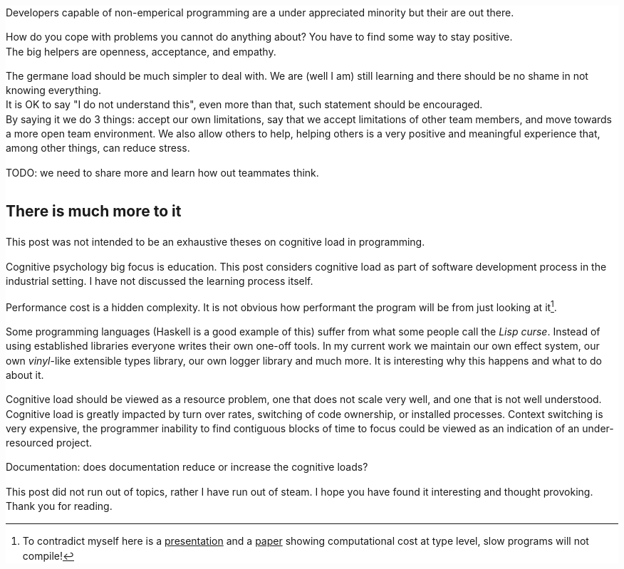 Developers capable of non-emperical programming are a under appreciated minority but their are out there.

[^weekend]: Repeating some of what I wrote [here](2022-03-13-ts-types-part6.html#about-simplicity):  Haskell was firmly in the first position for the stackoverflow weekend use statistics for several years. I found this link: [_add_blank_target 2017](https://stackoverflow.blog/2017/02/07/what-programming-languages-weekends/).  These stats are hard to find but I also found this one: [_add_blank_target 2019](https://stackoverflow.blog/2019/10/28/research-update-coding-on-the-weekends/). In 2019 Rust moved ahead of Haskell.  
At the same time, the job ranking (based on the UK's [_add_blank_target IT Jobs Watch](https://www.itjobswatch.co.uk/jobs/uk/haskell.do),  I have
not found a similar ranking for the US.) puts Haskell at 932 as of 2022/02/06.  Haskell moved ahead of COBOL in that ranking in 2017.  
This ranking is possibly exaggerated too, lots of jobs list Haskell and good to have but will have you code in PHP.  This bias exist
in any language but is stronger for something like Haskell than say COBOL. 


How do you cope with problems you cannot do anything about?  You have to find some way to stay positive.  
The big helpers are openness, acceptance, and empathy.   

The germane load should be much simpler to deal with. 
We are (well I am) still learning and there should be no shame in not knowing everything.  
It is OK to say "I do not understand this", even more than that, such statement should be encouraged.   
By saying it we do 3 things: accept our own limitations, say that we accept limitations of other team members, and move towards a more open team environment.  We also allow others to help,  helping others is a very positive and meaningful experience that, among other things, can reduce stress.

TODO:  we need to share more and learn how out teammates think.


## There is much more to it

This post was not intended to be an exhaustive theses on cognitive load in programming. 

Cognitive psychology big focus is education.  This post considers cognitive load as part of software development process in the industrial setting.  I have not discussed the learning process itself. 

Performance cost is a hidden complexity. 
It is not obvious how performant the program will be from just looking at it[^complexitytypes]. 

[^complexitytypes]: To contradict myself here is a [presentation](https://www.youtube.com/watch?v=BW3ZDtjD_Yw) and a 
[paper](https://dl.acm.org/doi/abs/10.1145/3498670) showing computational cost at type level, slow programs will not compile!

Some programming languages (Haskell is a good example of this) suffer from what some people call the _Lisp curse_.  Instead of using established libraries everyone writes their own one-off tools.  In my current work we maintain our own effect system, our own _vinyl_-like extensible types library, our own logger library and much more. It is interesting why this happens and what to do about it.

Cognitive load should be viewed as a resource problem, one that does not scale very well, and one that is not well understood. 
Cognitive load is greatly impacted by turn over rates, switching of code ownership, or installed processes. 
Context switching is very expensive, the programmer inability to find contiguous blocks of time to focus could be viewed as an indication of an under-resourced project.  

Documentation: does documentation reduce or increase the cognitive loads?

This post did not run out of topics, rather I have run out of steam.  I hope you have found it interesting and 
thought provoking.  Thank you for reading. 




[^RNT]: E.g. this article in [BMC Psychology 9](https://bmcpsychology.biomedcentral.com/articles/10.1186/s40359-021-00696-2).  
[^unhappy]: Interesting youtube: [Why Do So Many Programmers Lose Hope?](youtube.com/watch?v=NdA6aQR-s4U)
[^accidental]:  Accidental and essential complexity have been introduced in [No Silver Bullet](https://en.wikipedia.org/wiki/No_Silver_Bullet)
[^msgs]:  I believe this was the original idea behind OOP
[^inheritance]: actually, there were 2 classes with about 100 vars each, you got to use inheritance!
[^array]:  Keeping things easy, arrays are mutable. Sadly, you can explore the answer on your own by asking a mainstream language compiler like Java or TS 
[^optout]: It is typically impossible or very hard to prevent type inference from widening to a supertype (e.g. to the top type).  One exception is Flow with _exact_ types. Scalaz users do not need to worry about OOP either. In most cases, however, removing subtyping from an OOP language is a losing battle. E.g. here is how that could be done in [TS](2022-01-09-ts-types-part4.html#safety-preventing-subtyping) and note how cumbersome this is. 
[^function]:  In TS function and JS the answer is yes. In TS this is a subtyping rule.
[^ts-variance]:  For example, it is hard to imagine than the incorrect implementation of variance in a language like TS was accidental.  It must have been a decision to keep things easy.
[^rust]: "even compiler writers mess it up all the time" is a quote from ([Rust Subtyping Documentation](https://doc.rust-lang.org/nomicon/subtyping.html)) 
[^nonterm]:  Proof assistant has to be able to check for totality. You could use a non-terminating program can prove any proposition.  Static reasoning about non-termination is obviously an undecidable problem in a Turing complete language, that does not mean static analysis cannot verify a subset of programs. 
[^hask]: `seq` and `error` combined violate category laws. See [Hask is not a category](http://math.andrej.com/2016/08/06/hask-is-not-a-category/)
[^effect]: Any extraneous cognitive loads associated with effects?  Yes there are a few especially on the implementation side. 